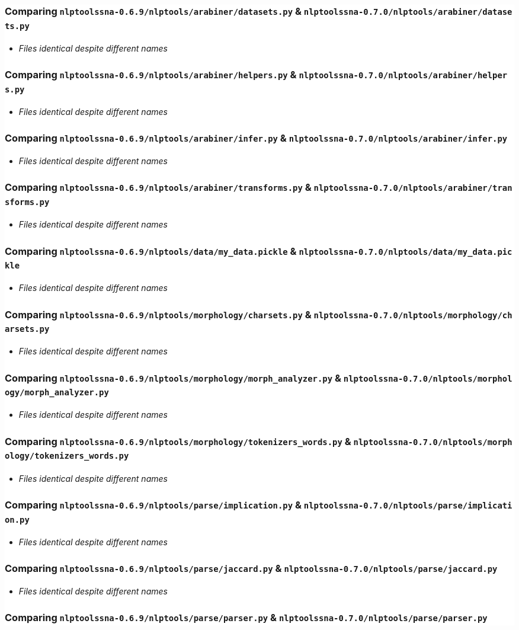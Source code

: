 ### Comparing `nlptoolssna-0.6.9/nlptools/arabiner/datasets.py` & `nlptoolssna-0.7.0/nlptools/arabiner/datasets.py`

 * *Files identical despite different names*

### Comparing `nlptoolssna-0.6.9/nlptools/arabiner/helpers.py` & `nlptoolssna-0.7.0/nlptools/arabiner/helpers.py`

 * *Files identical despite different names*

### Comparing `nlptoolssna-0.6.9/nlptools/arabiner/infer.py` & `nlptoolssna-0.7.0/nlptools/arabiner/infer.py`

 * *Files identical despite different names*

### Comparing `nlptoolssna-0.6.9/nlptools/arabiner/transforms.py` & `nlptoolssna-0.7.0/nlptools/arabiner/transforms.py`

 * *Files identical despite different names*

### Comparing `nlptoolssna-0.6.9/nlptools/data/my_data.pickle` & `nlptoolssna-0.7.0/nlptools/data/my_data.pickle`

 * *Files identical despite different names*

### Comparing `nlptoolssna-0.6.9/nlptools/morphology/charsets.py` & `nlptoolssna-0.7.0/nlptools/morphology/charsets.py`

 * *Files identical despite different names*

### Comparing `nlptoolssna-0.6.9/nlptools/morphology/morph_analyzer.py` & `nlptoolssna-0.7.0/nlptools/morphology/morph_analyzer.py`

 * *Files identical despite different names*

### Comparing `nlptoolssna-0.6.9/nlptools/morphology/tokenizers_words.py` & `nlptoolssna-0.7.0/nlptools/morphology/tokenizers_words.py`

 * *Files identical despite different names*

### Comparing `nlptoolssna-0.6.9/nlptools/parse/implication.py` & `nlptoolssna-0.7.0/nlptools/parse/implication.py`

 * *Files identical despite different names*

### Comparing `nlptoolssna-0.6.9/nlptools/parse/jaccard.py` & `nlptoolssna-0.7.0/nlptools/parse/jaccard.py`

 * *Files identical despite different names*

### Comparing `nlptoolssna-0.6.9/nlptools/parse/parser.py` & `nlptoolssna-0.7.0/nlptools/parse/parser.py`
